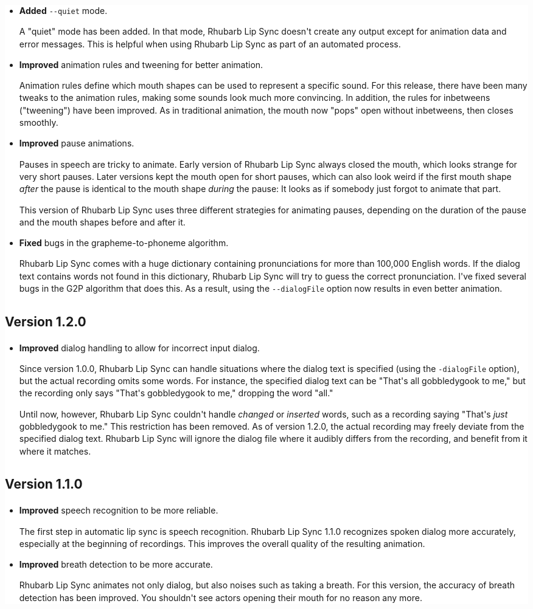 * **Added** `--quiet` mode.

  A "quiet" mode has been added. In that mode, Rhubarb Lip Sync doesn't create any output except for animation data and error messages. This is helpful when using Rhubarb Lip Sync as part of an automated process.

* **Improved** animation rules and tweening for better animation.

  Animation rules define which mouth shapes can be used to represent a specific sound. For this release, there have been many tweaks to the animation rules, making some sounds look much more convincing. In addition, the rules for inbetweens ("tweening") have been improved. As in traditional animation, the mouth now "pops" open without inbetweens, then closes smoothly.

* **Improved** pause animations.

  Pauses in speech are tricky to animate. Early version of Rhubarb Lip Sync always closed the mouth, which looks strange for very short pauses. Later versions kept the mouth open for short pauses, which can also look weird if the first mouth shape *after* the pause is identical to the mouth shape *during* the pause: It looks as if somebody just forgot to animate that part.

  This version of Rhubarb Lip Sync uses three different strategies for animating pauses, depending on the duration of the pause and the mouth shapes before and after it.

* **Fixed** bugs in the grapheme-to-phoneme algorithm.

  Rhubarb Lip Sync comes with a huge dictionary containing pronunciations for more than 100,000 English words. If the dialog text contains words not found in this dictionary, Rhubarb Lip Sync will try to guess the correct pronunciation. I've fixed several bugs in the G2P algorithm that does this. As a result, using the `--dialogFile` option now results in even better animation.

## Version 1.2.0

* **Improved** dialog handling to allow for incorrect input dialog.

  Since version 1.0.0, Rhubarb Lip Sync can handle situations where the dialog text is specified (using the `-dialogFile` option), but the actual recording omits some words. For instance, the specified dialog text can be "That's all gobbledygook to me," but the recording only says "That's gobbledygook to me," dropping the word "all."

  Until now, however, Rhubarb Lip Sync couldn't handle *changed* or *inserted* words, such as a recording saying "That's *just* gobbledygook to me." This restriction has been removed. As of version 1.2.0, the actual recording may freely deviate from the specified dialog text. Rhubarb Lip Sync will ignore the dialog file where it audibly differs from the recording, and benefit from it where it matches.

## Version 1.1.0

* **Improved** speech recognition to be more reliable.

  The first step in automatic lip sync is speech recognition.
  Rhubarb Lip Sync 1.1.0 recognizes spoken dialog more accurately, especially at the beginning of recordings.
  This improves the overall quality of the resulting animation.

* **Improved** breath detection to be more accurate.

  Rhubarb Lip Sync animates not only dialog, but also noises such as taking a breath.
  For this version, the accuracy of breath detection has been improved.
  You shouldn't see actors opening their mouth for no reason any more.

